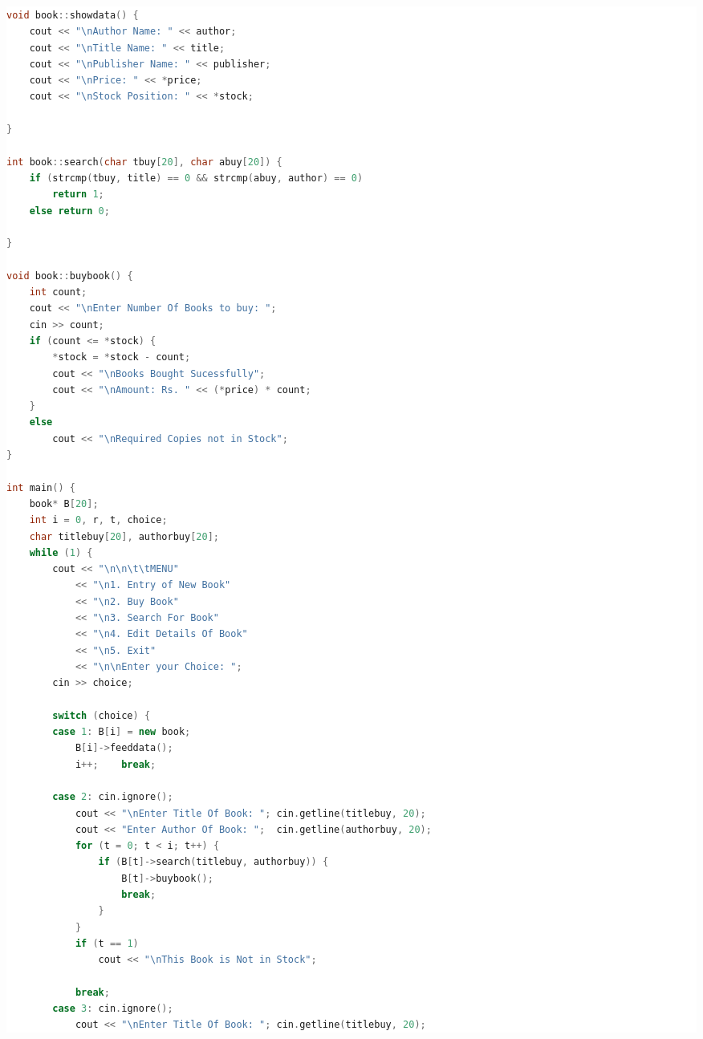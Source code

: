 ```c++
void book::showdata() {
	cout << "\nAuthor Name: " << author;
	cout << "\nTitle Name: " << title;
	cout << "\nPublisher Name: " << publisher;
	cout << "\nPrice: " << *price;
	cout << "\nStock Position: " << *stock;

}

int book::search(char tbuy[20], char abuy[20]) {
	if (strcmp(tbuy, title) == 0 && strcmp(abuy, author) == 0)
		return 1;
	else return 0;

}

void book::buybook() {
	int count;
	cout << "\nEnter Number Of Books to buy: ";
	cin >> count;
	if (count <= *stock) {
		*stock = *stock - count;
		cout << "\nBooks Bought Sucessfully";
		cout << "\nAmount: Rs. " << (*price) * count;
	}
	else
		cout << "\nRequired Copies not in Stock";
}

int main() {
	book* B[20];
	int i = 0, r, t, choice;
	char titlebuy[20], authorbuy[20];
	while (1) {
		cout << "\n\n\t\tMENU"
			<< "\n1. Entry of New Book"
			<< "\n2. Buy Book"
			<< "\n3. Search For Book"
			<< "\n4. Edit Details Of Book"
			<< "\n5. Exit"
			<< "\n\nEnter your Choice: ";
		cin >> choice;

		switch (choice) {
		case 1:	B[i] = new book;
			B[i]->feeddata();
			i++;	break;

		case 2: cin.ignore();
			cout << "\nEnter Title Of Book: "; cin.getline(titlebuy, 20);
			cout << "Enter Author Of Book: ";  cin.getline(authorbuy, 20);
			for (t = 0; t < i; t++) {
				if (B[t]->search(titlebuy, authorbuy)) {
					B[t]->buybook();
					break;
				}
			}
			if (t == 1)
				cout << "\nThis Book is Not in Stock";

			break;
		case 3: cin.ignore();
			cout << "\nEnter Title Of Book: "; cin.getline(titlebuy, 20);
```